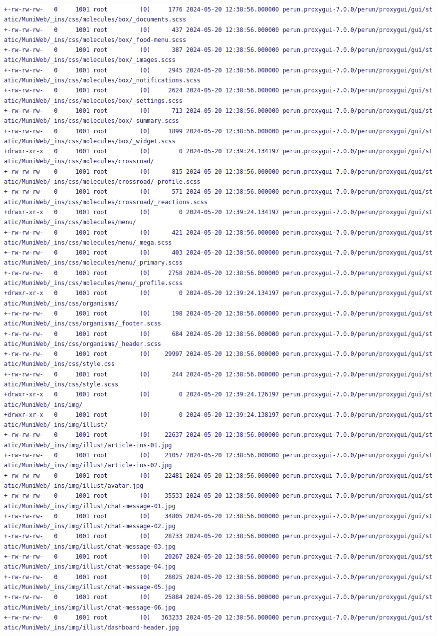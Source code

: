 ```diff
+-rw-rw-rw-   0     1001 root         (0)     1776 2024-05-20 12:38:56.000000 perun.proxygui-7.0.0/perun/proxygui/gui/static/MuniWeb/_ins/css/molecules/box/_documents.scss
+-rw-rw-rw-   0     1001 root         (0)      437 2024-05-20 12:38:56.000000 perun.proxygui-7.0.0/perun/proxygui/gui/static/MuniWeb/_ins/css/molecules/box/_food-menu.scss
+-rw-rw-rw-   0     1001 root         (0)      387 2024-05-20 12:38:56.000000 perun.proxygui-7.0.0/perun/proxygui/gui/static/MuniWeb/_ins/css/molecules/box/_images.scss
+-rw-rw-rw-   0     1001 root         (0)     2945 2024-05-20 12:38:56.000000 perun.proxygui-7.0.0/perun/proxygui/gui/static/MuniWeb/_ins/css/molecules/box/_notifications.scss
+-rw-rw-rw-   0     1001 root         (0)     2624 2024-05-20 12:38:56.000000 perun.proxygui-7.0.0/perun/proxygui/gui/static/MuniWeb/_ins/css/molecules/box/_settings.scss
+-rw-rw-rw-   0     1001 root         (0)      713 2024-05-20 12:38:56.000000 perun.proxygui-7.0.0/perun/proxygui/gui/static/MuniWeb/_ins/css/molecules/box/_summary.scss
+-rw-rw-rw-   0     1001 root         (0)     1899 2024-05-20 12:38:56.000000 perun.proxygui-7.0.0/perun/proxygui/gui/static/MuniWeb/_ins/css/molecules/box/_widget.scss
+drwxr-xr-x   0     1001 root         (0)        0 2024-05-20 12:39:24.134197 perun.proxygui-7.0.0/perun/proxygui/gui/static/MuniWeb/_ins/css/molecules/crossroad/
+-rw-rw-rw-   0     1001 root         (0)      815 2024-05-20 12:38:56.000000 perun.proxygui-7.0.0/perun/proxygui/gui/static/MuniWeb/_ins/css/molecules/crossroad/_profile.scss
+-rw-rw-rw-   0     1001 root         (0)      571 2024-05-20 12:38:56.000000 perun.proxygui-7.0.0/perun/proxygui/gui/static/MuniWeb/_ins/css/molecules/crossroad/_reactions.scss
+drwxr-xr-x   0     1001 root         (0)        0 2024-05-20 12:39:24.134197 perun.proxygui-7.0.0/perun/proxygui/gui/static/MuniWeb/_ins/css/molecules/menu/
+-rw-rw-rw-   0     1001 root         (0)      421 2024-05-20 12:38:56.000000 perun.proxygui-7.0.0/perun/proxygui/gui/static/MuniWeb/_ins/css/molecules/menu/_mega.scss
+-rw-rw-rw-   0     1001 root         (0)      403 2024-05-20 12:38:56.000000 perun.proxygui-7.0.0/perun/proxygui/gui/static/MuniWeb/_ins/css/molecules/menu/_primary.scss
+-rw-rw-rw-   0     1001 root         (0)     2758 2024-05-20 12:38:56.000000 perun.proxygui-7.0.0/perun/proxygui/gui/static/MuniWeb/_ins/css/molecules/menu/_profile.scss
+drwxr-xr-x   0     1001 root         (0)        0 2024-05-20 12:39:24.134197 perun.proxygui-7.0.0/perun/proxygui/gui/static/MuniWeb/_ins/css/organisms/
+-rw-rw-rw-   0     1001 root         (0)      198 2024-05-20 12:38:56.000000 perun.proxygui-7.0.0/perun/proxygui/gui/static/MuniWeb/_ins/css/organisms/_footer.scss
+-rw-rw-rw-   0     1001 root         (0)      684 2024-05-20 12:38:56.000000 perun.proxygui-7.0.0/perun/proxygui/gui/static/MuniWeb/_ins/css/organisms/_header.scss
+-rw-rw-rw-   0     1001 root         (0)    29997 2024-05-20 12:38:56.000000 perun.proxygui-7.0.0/perun/proxygui/gui/static/MuniWeb/_ins/css/style.css
+-rw-rw-rw-   0     1001 root         (0)      244 2024-05-20 12:38:56.000000 perun.proxygui-7.0.0/perun/proxygui/gui/static/MuniWeb/_ins/css/style.scss
+drwxr-xr-x   0     1001 root         (0)        0 2024-05-20 12:39:24.126197 perun.proxygui-7.0.0/perun/proxygui/gui/static/MuniWeb/_ins/img/
+drwxr-xr-x   0     1001 root         (0)        0 2024-05-20 12:39:24.138197 perun.proxygui-7.0.0/perun/proxygui/gui/static/MuniWeb/_ins/img/illust/
+-rw-rw-rw-   0     1001 root         (0)    22637 2024-05-20 12:38:56.000000 perun.proxygui-7.0.0/perun/proxygui/gui/static/MuniWeb/_ins/img/illust/article-ins-01.jpg
+-rw-rw-rw-   0     1001 root         (0)    21057 2024-05-20 12:38:56.000000 perun.proxygui-7.0.0/perun/proxygui/gui/static/MuniWeb/_ins/img/illust/article-ins-02.jpg
+-rw-rw-rw-   0     1001 root         (0)    22481 2024-05-20 12:38:56.000000 perun.proxygui-7.0.0/perun/proxygui/gui/static/MuniWeb/_ins/img/illust/avatar.jpg
+-rw-rw-rw-   0     1001 root         (0)    35533 2024-05-20 12:38:56.000000 perun.proxygui-7.0.0/perun/proxygui/gui/static/MuniWeb/_ins/img/illust/chat-message-01.jpg
+-rw-rw-rw-   0     1001 root         (0)    34805 2024-05-20 12:38:56.000000 perun.proxygui-7.0.0/perun/proxygui/gui/static/MuniWeb/_ins/img/illust/chat-message-02.jpg
+-rw-rw-rw-   0     1001 root         (0)    28733 2024-05-20 12:38:56.000000 perun.proxygui-7.0.0/perun/proxygui/gui/static/MuniWeb/_ins/img/illust/chat-message-03.jpg
+-rw-rw-rw-   0     1001 root         (0)    20267 2024-05-20 12:38:56.000000 perun.proxygui-7.0.0/perun/proxygui/gui/static/MuniWeb/_ins/img/illust/chat-message-04.jpg
+-rw-rw-rw-   0     1001 root         (0)    28025 2024-05-20 12:38:56.000000 perun.proxygui-7.0.0/perun/proxygui/gui/static/MuniWeb/_ins/img/illust/chat-message-05.jpg
+-rw-rw-rw-   0     1001 root         (0)    25884 2024-05-20 12:38:56.000000 perun.proxygui-7.0.0/perun/proxygui/gui/static/MuniWeb/_ins/img/illust/chat-message-06.jpg
+-rw-rw-rw-   0     1001 root         (0)   363233 2024-05-20 12:38:56.000000 perun.proxygui-7.0.0/perun/proxygui/gui/static/MuniWeb/_ins/img/illust/dashboard-header.jpg
```